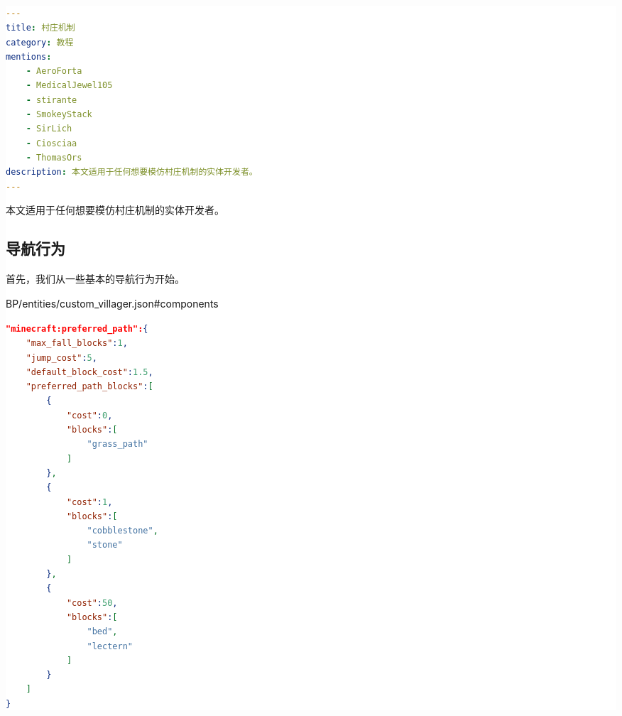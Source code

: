 ```yaml
---
title: 村庄机制
category: 教程
mentions:
    - AeroForta
    - MedicalJewel105
    - stirante
    - SmokeyStack
    - SirLich
    - Ciosciaa
    - ThomasOrs
description: 本文适用于任何想要模仿村庄机制的实体开发者。
---
```


本文适用于任何想要模仿村庄机制的实体开发者。

## 导航行为

首先，我们从一些基本的导航行为开始。

<CodeHeader>BP/entities/custom_villager.json#components</CodeHeader>

```json
"minecraft:preferred_path":{
    "max_fall_blocks":1,
    "jump_cost":5,
    "default_block_cost":1.5,
    "preferred_path_blocks":[
        {
            "cost":0,
            "blocks":[
                "grass_path"
            ]
        },
        {
            "cost":1,
            "blocks":[
                "cobblestone",
                "stone"
            ]
        },
        {
            "cost":50,
            "blocks":[
                "bed",
                "lectern"
            ]
        }
    ]
}
```
